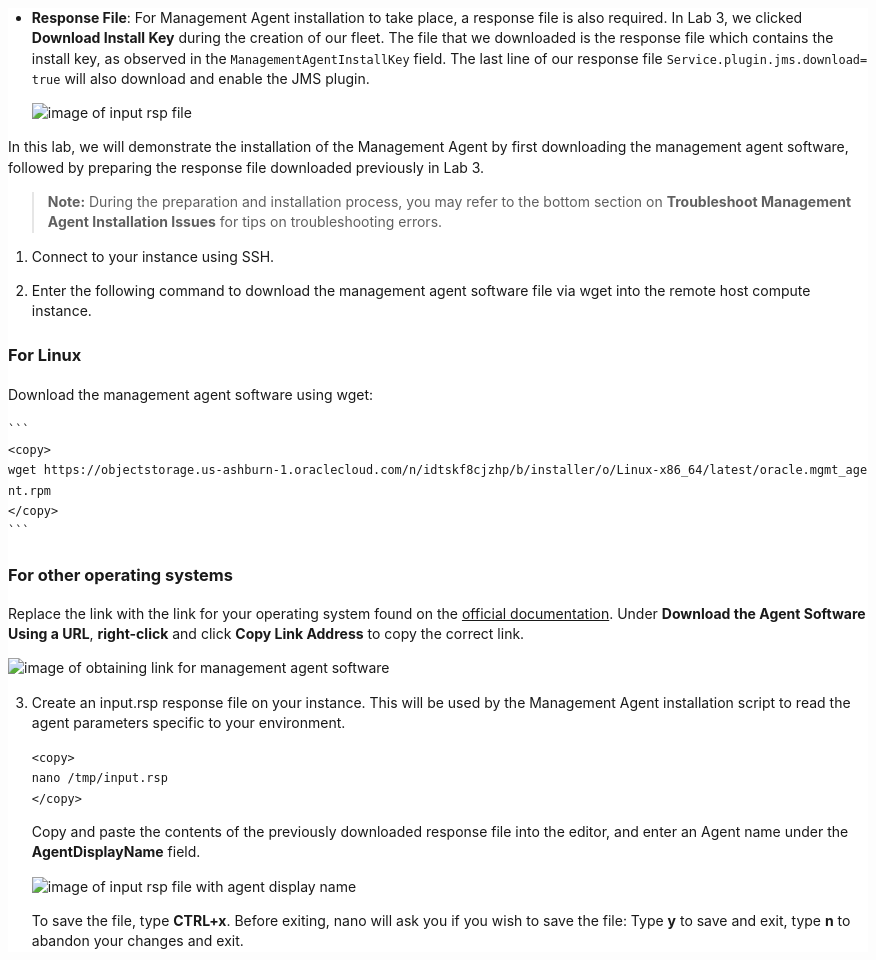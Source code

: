 * **Response File**: For Management Agent installation to take place, a response file is also required. In Lab 3, we clicked **Download Install Key** during the creation of our fleet. The file that we downloaded is the response file which contains the install key, as observed in the `ManagementAgentInstallKey` field. The last line of our response file `Service.plugin.jms.download=true` will also download and enable the JMS plugin.

  ![image of input rsp file](/../images/input-rsp-updated.png)


In this lab, we will demonstrate the installation of the Management Agent by first downloading the management agent software, followed by preparing the response file downloaded previously in Lab 3.

 >**Note:** During the preparation and installation process, you may refer to the bottom section on **Troubleshoot Management Agent Installation Issues** for tips on troubleshooting errors.

1. Connect to your instance using SSH.

2. Enter the following command to download the management agent software file via wget into the remote host compute instance.

  ### For **Linux**
  Download the management agent software using wget:

    ```
    <copy>
    wget https://objectstorage.us-ashburn-1.oraclecloud.com/n/idtskf8cjzhp/b/installer/o/Linux-x86_64/latest/oracle.mgmt_agent.rpm
    </copy>
    ```

  ### For **other operating systems**
  Replace the link with the link for your operating system found on the [official documentation](https://docs.oracle.com/en-us/iaas/management-agents/doc/install-management-agent-chapter.html). Under **Download the Agent Software Using a URL**, **right-click** and click **Copy Link Address** to copy the correct link.

  ![image of obtaining link for management agent software](/../images/link-management-agent-software.png)

3. Create an input.rsp response file on your instance. This will be used by the Management Agent installation script to read the agent parameters specific to your environment.

    ```
    <copy>
    nano /tmp/input.rsp
    </copy>
    ```

    Copy and paste the contents of the previously downloaded response file into the editor, and enter an Agent name under the **AgentDisplayName** field.

    ![image of input rsp file with agent display name](/../images/input-rsp-add-agent-display-name.png " ")

    To save the file, type **CTRL+x**. Before exiting, nano will ask you if you wish to save the file: Type **y** to save and exit, type **n** to abandon your changes and exit.

